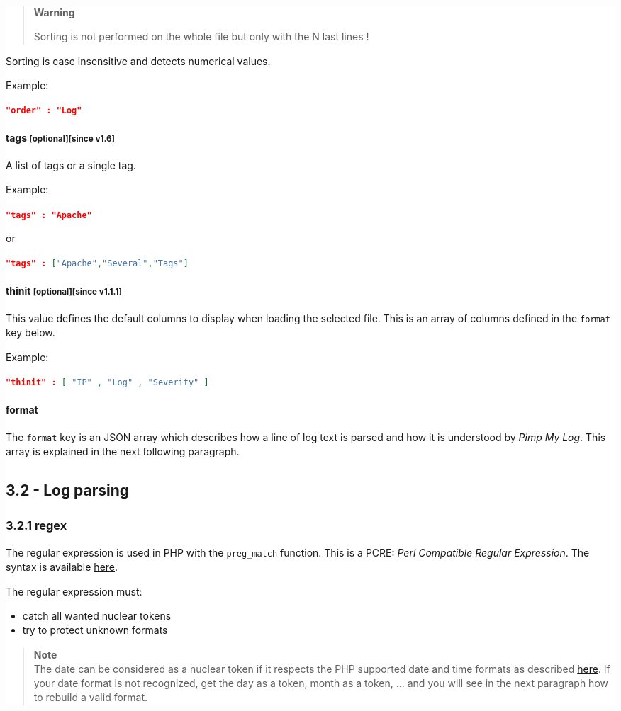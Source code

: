> **Warning**  
> 
> Sorting is not performed on the whole file but only with the N last lines !

Sorting is case insensitive and detects numerical values.

Example:

```json
"order" : "Log"
```

#### tags <small>[optional][since v1.6]</small>

A list of tags or a single tag.

Example:

```json
"tags" : "Apache"
```

or 

```json
"tags" : ["Apache","Several","Tags"]
```

#### thinit <small>[optional][since v1.1.1]</small>

This value defines the default columns to display when loading the selected file. This is an array of columns defined in the `format` key below.

Example:

```json
"thinit" : [ "IP" , "Log" , "Severity" ]
```

#### format

The `format` key is an JSON array which describes how a line of log text is parsed and how it is understood by *Pimp My Log*. This array is explained in the next following paragraph.


## 3.2 - Log parsing

### 3.2.1 regex

The regular expression is used in PHP with the `preg_match` function. This is a PCRE: *Perl Compatible Regular Expression*. The syntax is available [here](http://www.php.net/manual/en/reference.pcre.pattern.syntax.php).

The regular expression must:

- catch all wanted nuclear tokens
- try to protect unknown formats

> **Note**  
> The date can be considered as a nuclear token if it respects the PHP supported date and time formats as described [here](https://php.net/manual/en/datetime.formats.php). If your date format is not recognized, get the day as a token, month as a token, ... and you will see in the next paragraph how to rebuild a valid format.
